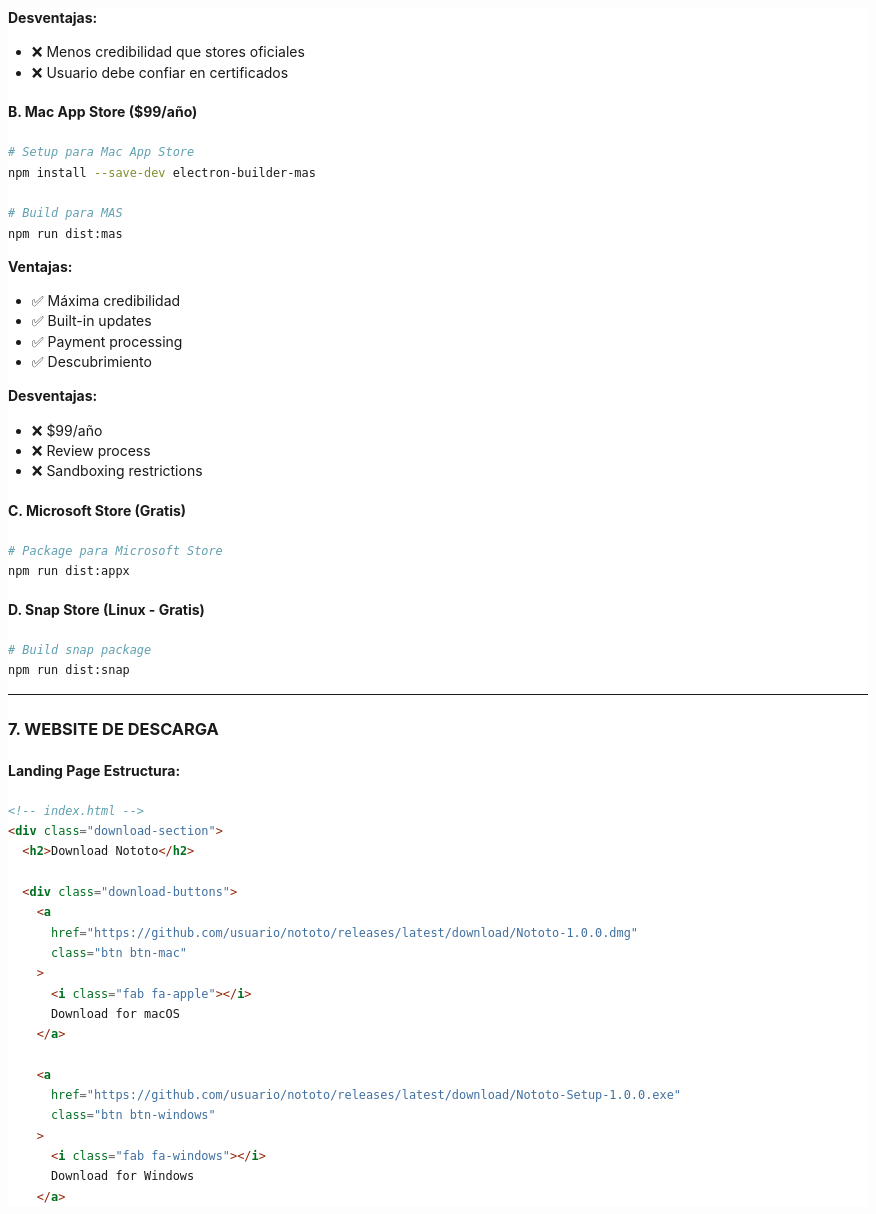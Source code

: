 **Desventajas:**

- ❌ Menos credibilidad que stores oficiales
- ❌ Usuario debe confiar en certificados

#### **B. Mac App Store ($99/año)**

```bash
# Setup para Mac App Store
npm install --save-dev electron-builder-mas

# Build para MAS
npm run dist:mas
```

**Ventajas:**

- ✅ Máxima credibilidad
- ✅ Built-in updates
- ✅ Payment processing
- ✅ Descubrimiento

**Desventajas:**

- ❌ $99/año
- ❌ Review process
- ❌ Sandboxing restrictions

#### **C. Microsoft Store (Gratis)**

```bash
# Package para Microsoft Store
npm run dist:appx
```

#### **D. Snap Store (Linux - Gratis)**

```bash
# Build snap package
npm run dist:snap
```

---

### **7. WEBSITE DE DESCARGA**

#### **Landing Page Estructura:**

```html
<!-- index.html -->
<div class="download-section">
  <h2>Download Nototo</h2>

  <div class="download-buttons">
    <a
      href="https://github.com/usuario/nototo/releases/latest/download/Nototo-1.0.0.dmg"
      class="btn btn-mac"
    >
      <i class="fab fa-apple"></i>
      Download for macOS
    </a>

    <a
      href="https://github.com/usuario/nototo/releases/latest/download/Nototo-Setup-1.0.0.exe"
      class="btn btn-windows"
    >
      <i class="fab fa-windows"></i>
      Download for Windows
    </a>
```